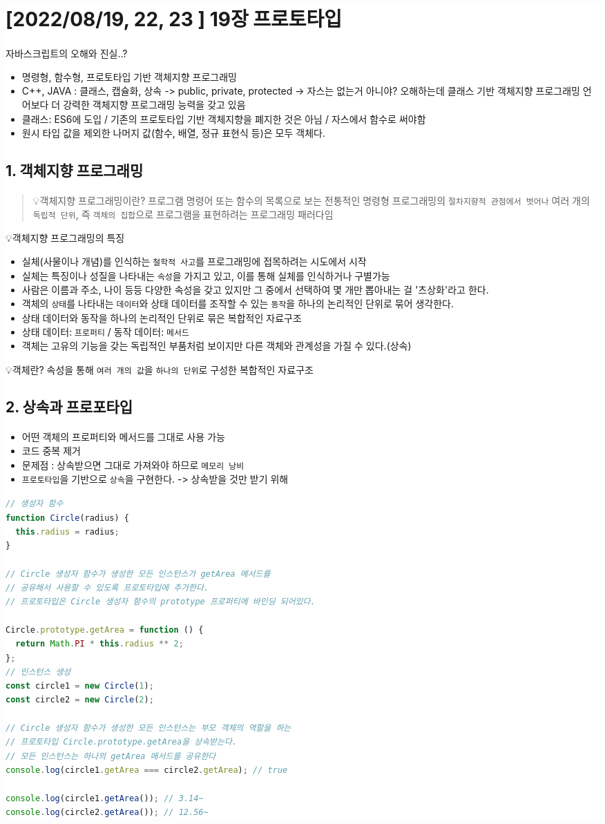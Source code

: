 # [2022/08/19, 22, 23 ] 19장 프로토타입

자바스크립트의 오해와 진실..?

- 명령형, 함수형, 프로토타입 기반 객체지향 프로그래밍
- C++, JAVA : 클래스, 캡슐화, 상속 -> public, private, protected -> 자스는 없는거 아니야? 오해하는데 클래스 기반 객체지향 프로그래밍 언어보다 더 강력한 객체지향 프로그래밍 능력을 갖고 있음
- 클래스: ES6에 도입 / 기존의 프로토타입 기반 객체지향을 폐지한 것은 아님 / 자스에서 함수로 써야함
- 원시 타입 값을 제외한 나머지 값(함수, 배열, 정규 표현식 등)은 모두 객체다.

## 1. 객체지향 프로그래밍

> 💡객체지향 프로그래밍이란?
> 프로그램 명령어 또는 함수의 목록으로 보는 전통적인 명령형 프로그래밍의 `절차지향적 관점에서 벗어나` 여러 개의 `독립적 단위`, 즉 `객체의 집합`으로 프로그램을 표현하려는 프로그래밍 패러다임

💡객체지향 프로그래밍의 특징

- 실체(사물이나 개념)를 인식하는 `철학적 사고`를 프로그래밍에 접목하려는 시도에서 시작
- 실체는 특징이나 성질을 나타내는 `속성`을 가지고 있고, 이를 통해 실체를 인식하거나 구별가능
- 사람은 이름과 주소, 나이 등등 다양한 속성을 갖고 있지만 그 중에서 선택하여 몇 개만 뽑아내는 걸 '츠상화'라고 한다.
- 객체의 `상태`를 나타내는 `데이터`와 상태 데이터를 조작할 수 있는 `동작`을 하나의 논리적인 단위로 묶어 생각한다.
- 상태 데이터와 동작을 하나의 논리적인 단위로 묶은 복합적인 자료구조
- 상태 데이터: `프로퍼티` / 동작 데이터: `메서드`
- 객체는 고유의 기능을 갖는 독립적인 부품처럼 보이지만 다른 객체와 관계성을 가질 수 있다.(상속)

💡객체란?
속성을 통해 `여러 개의 값`을 `하나의 단위`로 구성한 복합적인 자료구조

## 2. 상속과 프로포타입

- 어떤 객체의 프로퍼티와 메서드를 그대로 사용 가능
- 코드 중복 제거
- 문제점 : 상속받으면 그대로 가져와야 하므로 `메모리 낭비`
- `프로토타입`을 기반으로 `상속`을 구현한다. -> 상속받을 것만 받기 위해

```javascript
// 생성자 함수
function Circle(radius) {
  this.radius = radius;
}

// Circle 생성자 함수가 생성한 모든 인스턴스가 getArea 메서드를
// 공유해서 사용할 수 있도록 프로토타입에 추가한다.
// 프로토타입은 Circle 생성자 함수의 prototype 프로퍼티에 바인딩 되어있다.

Circle.prototype.getArea = function () {
  return Math.PI * this.radius ** 2;
};
// 인스턴스 생성
const circle1 = new Circle(1);
const circle2 = new Circle(2);

// Circle 생성자 함수가 생성한 모든 인스턴스는 부모 객체의 역할을 하는
// 프로토타입 Circle.prototype.getArea을 상속받는다.
// 모든 인스턴스는 하나의 getArea 메서드를 공유한다
console.log(circle1.getArea === circle2.getArea); // true

console.log(circle1.getArea()); // 3.14~
console.log(circle2.getArea()); // 12.56~
```


  [sym]: 10,